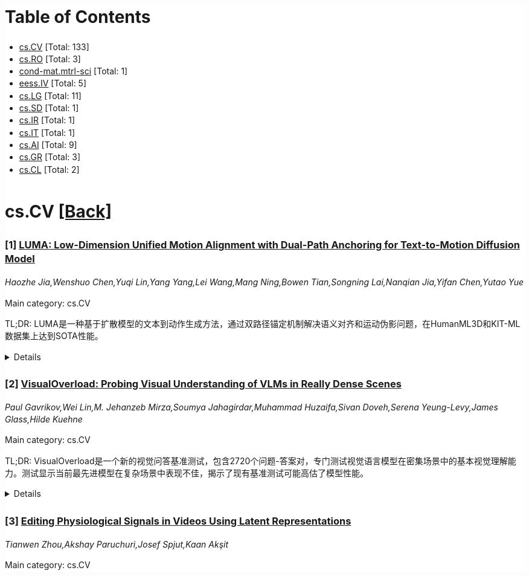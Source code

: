 <div id=toc></div>

# Table of Contents

- [cs.CV](#cs.CV) [Total: 133]
- [cs.RO](#cs.RO) [Total: 3]
- [cond-mat.mtrl-sci](#cond-mat.mtrl-sci) [Total: 1]
- [eess.IV](#eess.IV) [Total: 5]
- [cs.LG](#cs.LG) [Total: 11]
- [cs.SD](#cs.SD) [Total: 1]
- [cs.IR](#cs.IR) [Total: 1]
- [cs.IT](#cs.IT) [Total: 1]
- [cs.AI](#cs.AI) [Total: 9]
- [cs.GR](#cs.GR) [Total: 3]
- [cs.CL](#cs.CL) [Total: 2]


<div id='cs.CV'></div>

# cs.CV [[Back]](#toc)

### [1] [LUMA: Low-Dimension Unified Motion Alignment with Dual-Path Anchoring for Text-to-Motion Diffusion Model](https://arxiv.org/abs/2509.25304)
*Haozhe Jia,Wenshuo Chen,Yuqi Lin,Yang Yang,Lei Wang,Mang Ning,Bowen Tian,Songning Lai,Nanqian Jia,Yifan Chen,Yutao Yue*

Main category: cs.CV

TL;DR: LUMA是一种基于扩散模型的文本到动作生成方法，通过双路径锚定机制解决语义对齐和运动伪影问题，在HumanML3D和KIT-ML数据集上达到SOTA性能。


<details><summary>Details</summary></details>


### [2] [VisualOverload: Probing Visual Understanding of VLMs in Really Dense Scenes](https://arxiv.org/abs/2509.25339)
*Paul Gavrikov,Wei Lin,M. Jehanzeb Mirza,Soumya Jahagirdar,Muhammad Huzaifa,Sivan Doveh,Serena Yeung-Levy,James Glass,Hilde Kuehne*

Main category: cs.CV

TL;DR: VisualOverload是一个新的视觉问答基准测试，包含2720个问题-答案对，专门测试视觉语言模型在密集场景中的基本视觉理解能力。测试显示当前最先进模型在复杂场景中表现不佳，揭示了现有基准测试可能高估了模型性能。


<details><summary>Details</summary></details>


### [3] [Editing Physiological Signals in Videos Using Latent Representations](https://arxiv.org/abs/2509.25348)
*Tianwen Zhou,Akshay Paruchuri,Josef Spjut,Kaan Akşit*

Main category: cs.CV

